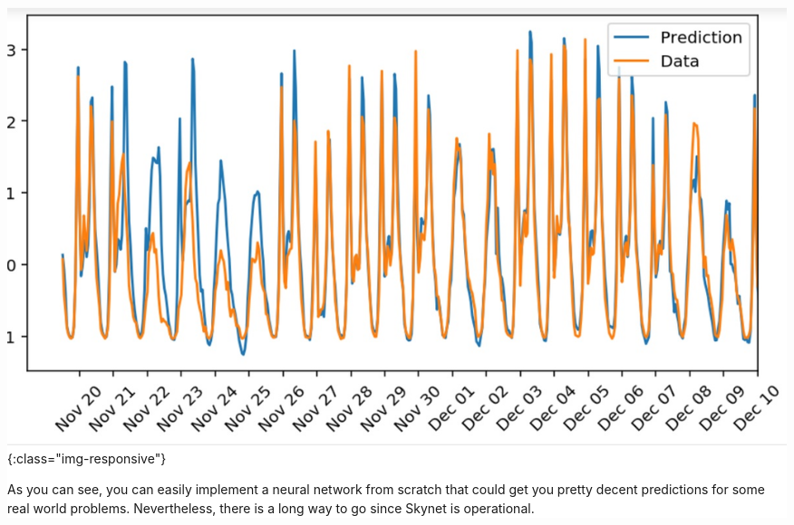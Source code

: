 ![Neural Network Predictions](/assets/images/bike_share_data_predictions.jpg){:class="img-responsive"}

As you can see, you can easily implement a neural network from scratch that could get you pretty decent predictions for some real world problems. Nevertheless, there is a long way to go since Skynet is operational.
